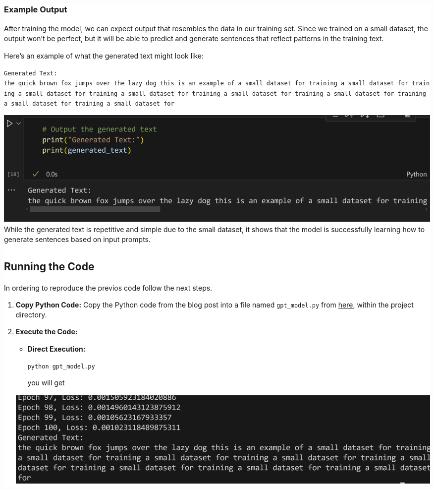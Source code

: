 ### Example Output

After training the model, we can expect output that resembles the data in our training set. Since we trained on a small dataset, the output won’t be perfect, but it will be able to predict and generate sentences that reflect patterns in the training text.

Here’s an example of what the generated text might look like:

```text
Generated Text:
the quick brown fox jumps over the lazy dog this is an example of a small dataset for training a small dataset for training a small dataset for training a small dataset for training a small dataset for training a small dataset for training a small dataset for training a small dataset for
```

![](./../assets/images/posts/2024-08-20-How-to-Build-a-basic-LLM-GPT-from-Scratch-in-Python/2024-08-21-17-07-51.png)
While the generated text is repetitive and simple due to the small dataset, it shows that the model is successfully learning how to generate sentences based on input prompts.



## Running the Code

In ordering to reproduce the previos code follow the next steps.

1. **Copy Python Code:** Copy the Python code from the blog post into a file named `gpt_model.py`  from [here](https://github.com/ruslanmv/Building-LLM-from-Scratch-in-Python/blob/master/src/gpt/gpt_model.py), within the project directory.

2. **Execute the Code:**

   * **Direct Execution:**

     ```bash
     python gpt_model.py 
     ```

      you will get 

    ![](./../assets/images/posts/2024-08-20-How-to-Build-a-basic-LLM-GPT-from-Scratch-in-Python/2024-08-21-17-15-34.png)
